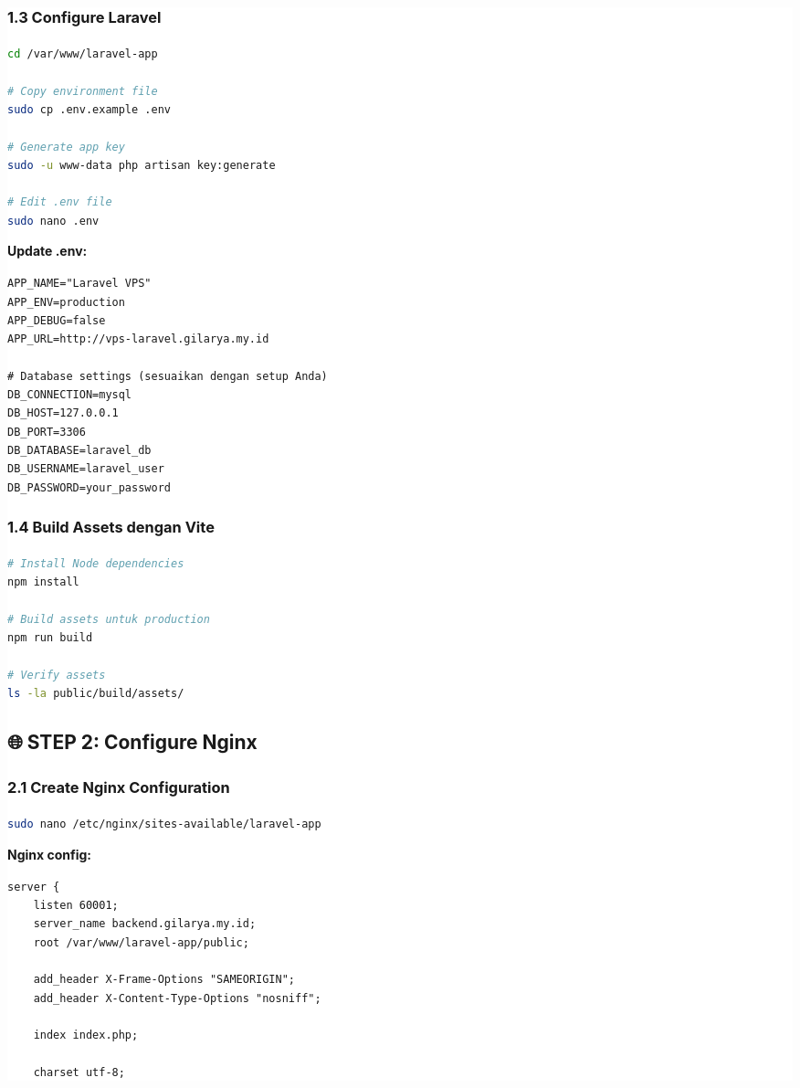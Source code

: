 ### 1.3 Configure Laravel

```bash
cd /var/www/laravel-app

# Copy environment file
sudo cp .env.example .env

# Generate app key
sudo -u www-data php artisan key:generate

# Edit .env file
sudo nano .env
```

**Update .env:**
```env
APP_NAME="Laravel VPS"
APP_ENV=production
APP_DEBUG=false
APP_URL=http://vps-laravel.gilarya.my.id

# Database settings (sesuaikan dengan setup Anda)
DB_CONNECTION=mysql
DB_HOST=127.0.0.1
DB_PORT=3306
DB_DATABASE=laravel_db
DB_USERNAME=laravel_user
DB_PASSWORD=your_password
```

### 1.4 Build Assets dengan Vite

```bash
# Install Node dependencies
npm install

# Build assets untuk production
npm run build

# Verify assets
ls -la public/build/assets/
```

## 🌐 STEP 2: Configure Nginx

### 2.1 Create Nginx Configuration

```bash
sudo nano /etc/nginx/sites-available/laravel-app
```

**Nginx config:**
```nginx
server {
    listen 60001;
    server_name backend.gilarya.my.id;
    root /var/www/laravel-app/public;

    add_header X-Frame-Options "SAMEORIGIN";
    add_header X-Content-Type-Options "nosniff";

    index index.php;

    charset utf-8;

```